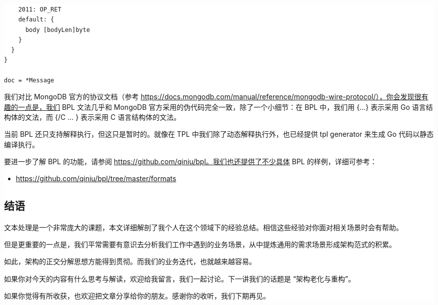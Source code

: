 ``````````
  	2011: OP_RET
  	default: {
      body [bodyLen]byte
    }
  }
}

doc = *Message
``````````

我们对比 MongoDB 官方的协议文档（参考 https://docs.mongodb.com/manual/reference/mongodb-wire-protocol/），你会发现很有趣的一点是，我们 BPL 文法几乎和 MongoDB 官方采用的伪代码完全一致，除了一个小细节：在 BPL 中，我们用 \{…\} 表示采用 Go 语言结构体的文法，而 \{/C … \} 表示采用 C 语言结构体的文法。

当前 BPL 还只支持解释执行，但这只是暂时的。就像在 TPL 中我们除了动态解释执行外，也已经提供 tpl generator 来生成 Go 代码以静态编译执行。

要进一步了解 BPL 的功能，请参阅 https://github.com/qiniu/bpl。我们也还提供了不少具体 BPL 的样例，详细可参考：

 *  https://github.com/qiniu/bpl/tree/master/formats

## 结语

文本处理是一个非常庞大的课题，本文详细解剖了我个人在这个领域下的经验总结。相信这些经验对你面对相关场景时会有帮助。

但是更重要的一点是，我们平常需要有意识去分析我们工作中遇到的业务场景，从中提炼通用的需求场景形成架构范式的积累。

如此，架构的正交分解思想方能得到贯彻。而我们的业务迭代，也就越来越容易。

如果你对今天的内容有什么思考与解读，欢迎给我留言，我们一起讨论。下一讲我们的话题是 “架构老化与重构”。

如果你觉得有所收获，也欢迎把文章分享给你的朋友。感谢你的收听，我们下期再见。


[64 _]: https://time.geekbang.org/column/article/177746?utm_source=time_pcchaping&utm_term=pc_interstitial_11
[bc10a74957ac5bf36ec46a1b98dbbd0e.png]: https://static001.geekbang.org/resource/image/bc/0e/bc10a74957ac5bf36ec46a1b98dbbd0e.png
[tpl_binary]: https://github.com/xushiwei/tpl/tree/master/include/tpl/binary
[TPL Doc]: https://github.com/qiniu/text/tree/master/tpl

